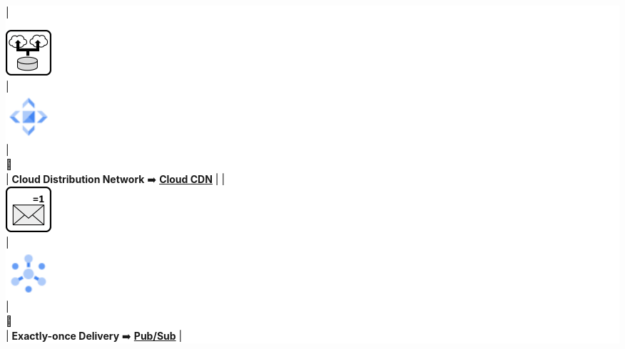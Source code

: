 | <div><img src="assets/icons-agn/content_distribution_network.png" style="width:64px" /></div> | <div><img src="assets/icons-gcp/cloud_cdn/cloud_cdn.svg" style="width:64px" /></div>                               | <div>🚫</div>                                                                                                                                                                                                                                  | **Cloud Distribution Network** ➡️ **[Cloud CDN](https://cloud.google.com/cdn)**                                                                                                                                                                                                                                                                                                                                                                                                                                                                                                                                                                                                     |
| <div><img src="assets/icons-agn/exactly-once_delivery.png" style="width:64px" /></div>        | <div><img src="assets/icons-gcp/pubsub/pubsub.svg" style="width:64px" /></div>                                     | <div>🚫</div>                                                                                                                                                                                                                                  | **Exactly-once Delivery** ➡️ **[Pub/Sub](https://cloud.google.com/pubsub/)**                                                                                                                                                                                                                                                                                                                                                                                                                                                                                                                                                                                                        |